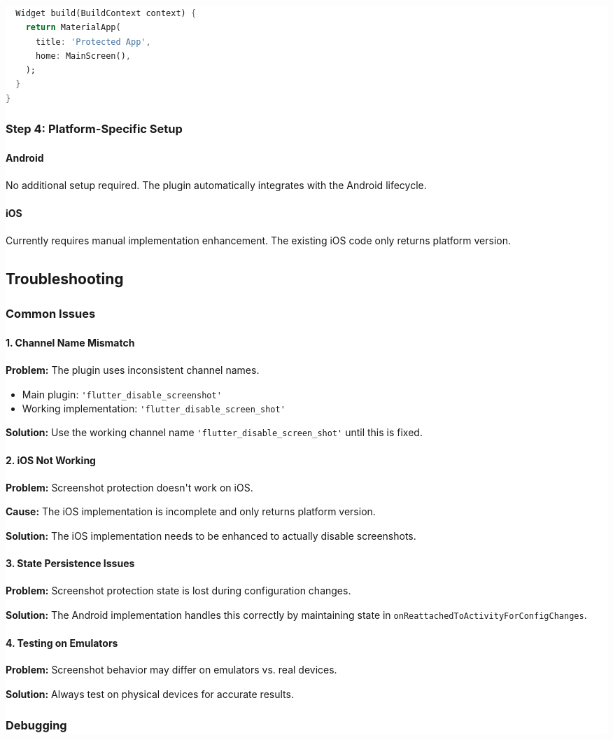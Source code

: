 ```dart
  Widget build(BuildContext context) {
    return MaterialApp(
      title: 'Protected App',
      home: MainScreen(),
    );
  }
}
```

### Step 4: Platform-Specific Setup

#### Android

No additional setup required. The plugin automatically integrates with the Android lifecycle.

#### iOS

Currently requires manual implementation enhancement. The existing iOS code only returns platform version.

## Troubleshooting

### Common Issues

#### 1. Channel Name Mismatch

**Problem:** The plugin uses inconsistent channel names.
- Main plugin: `'flutter_disable_screenshot'`
- Working implementation: `'flutter_disable_screen_shot'`

**Solution:** Use the working channel name `'flutter_disable_screen_shot'` until this is fixed.

#### 2. iOS Not Working

**Problem:** Screenshot protection doesn't work on iOS.

**Cause:** The iOS implementation is incomplete and only returns platform version.

**Solution:** The iOS implementation needs to be enhanced to actually disable screenshots.

#### 3. State Persistence Issues

**Problem:** Screenshot protection state is lost during configuration changes.

**Solution:** The Android implementation handles this correctly by maintaining state in `onReattachedToActivityForConfigChanges`.

#### 4. Testing on Emulators

**Problem:** Screenshot behavior may differ on emulators vs. real devices.

**Solution:** Always test on physical devices for accurate results.

### Debugging

